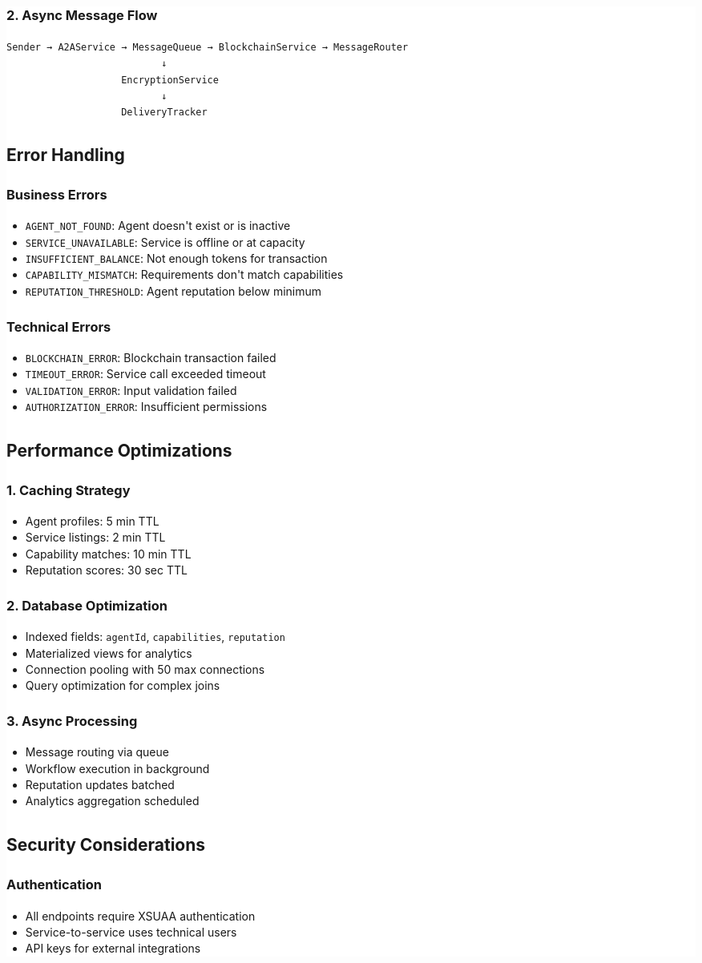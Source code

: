 ### 2. Async Message Flow
```
Sender → A2AService → MessageQueue → BlockchainService → MessageRouter
                           ↓
                    EncryptionService
                           ↓
                    DeliveryTracker
```

## Error Handling

### Business Errors
- `AGENT_NOT_FOUND`: Agent doesn't exist or is inactive
- `SERVICE_UNAVAILABLE`: Service is offline or at capacity
- `INSUFFICIENT_BALANCE`: Not enough tokens for transaction
- `CAPABILITY_MISMATCH`: Requirements don't match capabilities
- `REPUTATION_THRESHOLD`: Agent reputation below minimum

### Technical Errors
- `BLOCKCHAIN_ERROR`: Blockchain transaction failed
- `TIMEOUT_ERROR`: Service call exceeded timeout
- `VALIDATION_ERROR`: Input validation failed
- `AUTHORIZATION_ERROR`: Insufficient permissions

## Performance Optimizations

### 1. Caching Strategy
- Agent profiles: 5 min TTL
- Service listings: 2 min TTL
- Capability matches: 10 min TTL
- Reputation scores: 30 sec TTL

### 2. Database Optimization
- Indexed fields: `agentId`, `capabilities`, `reputation`
- Materialized views for analytics
- Connection pooling with 50 max connections
- Query optimization for complex joins

### 3. Async Processing
- Message routing via queue
- Workflow execution in background
- Reputation updates batched
- Analytics aggregation scheduled

## Security Considerations

### Authentication
- All endpoints require XSUAA authentication
- Service-to-service uses technical users
- API keys for external integrations
